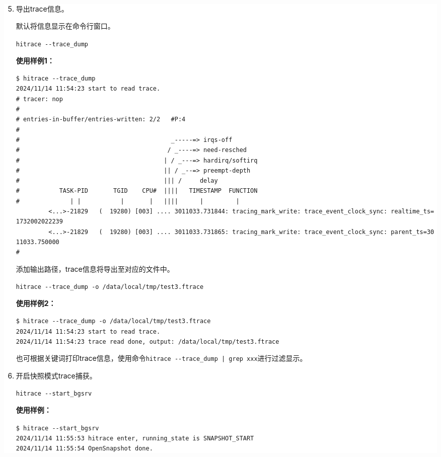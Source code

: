 5. 导出trace信息。

   默认将信息显示在命令行窗口。

   ```shell
   hitrace --trace_dump
   ```

   **使用样例1：**

   ```shell
   $ hitrace --trace_dump
   2024/11/14 11:54:23 start to read trace.
   # tracer: nop
   #
   # entries-in-buffer/entries-written: 2/2   #P:4
   #
   #                                          _-----=> irqs-off
   #                                         / _----=> need-resched
   #                                        | / _---=> hardirq/softirq
   #                                        || / _--=> preempt-depth
   #                                        ||| /     delay
   #           TASK-PID       TGID    CPU#  ||||   TIMESTAMP  FUNCTION
   #              | |           |       |   ||||      |         |
            <...>-21829   (  19280) [003] .... 3011033.731844: tracing_mark_write: trace_event_clock_sync: realtime_ts=1732002022239
            <...>-21829   (  19280) [003] .... 3011033.731865: tracing_mark_write: trace_event_clock_sync: parent_ts=3011033.750000
   #
   ```

   添加输出路径，trace信息将导出至对应的文件中。

   ```shell
   hitrace --trace_dump -o /data/local/tmp/test3.ftrace
   ```

   **使用样例2：**

   ```shell
   $ hitrace --trace_dump -o /data/local/tmp/test3.ftrace
   2024/11/14 11:54:23 start to read trace.
   2024/11/14 11:54:23 trace read done, output: /data/local/tmp/test3.ftrace
   ```

   也可根据关键词打印trace信息，使用命令`hitrace --trace_dump | grep xxx`进行过滤显示。

6. 开启快照模式trace捕获。

   ```shell
   hitrace --start_bgsrv
   ```

   **使用样例：**

   ```shell
   $ hitrace --start_bgsrv
   2024/11/14 11:55:53 hitrace enter, running_state is SNAPSHOT_START
   2024/11/14 11:55:54 OpenSnapshot done.
   ```
